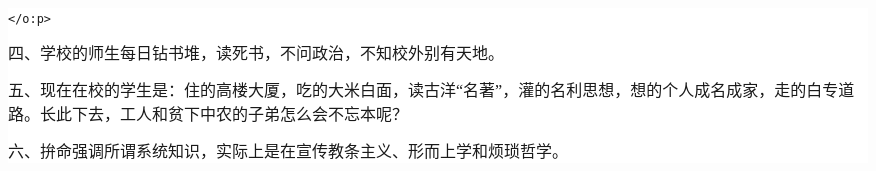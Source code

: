     </o:p>
   </font>
  </p>
  <p class="MsoNormal">
   <o:p>
    <font size="3">
    </font>
   </o:p>
  </p>
  <p class="MsoNormal">
   <font size="3">
    <span lang="ZH-CN" style="font-family:宋体;mso-ascii-font-family:
Calibri;mso-ascii-theme-font:minor-latin;mso-fareast-font-family:宋体;mso-fareast-theme-font:
minor-fareast">
     四、学校的师生每日钻书堆，读死书，不问政治，不知校外别有天地。
    </span>
    <o:p>
    </o:p>
   </font>
  </p>
  <p class="MsoNormal">
   <font size="3">
    <o:p>
    </o:p>
   </font>
  </p>
  <p class="MsoNormal">
   <font size="3">
    <span lang="ZH-CN" style="font-family:宋体;mso-ascii-font-family:
Calibri;mso-ascii-theme-font:minor-latin;mso-fareast-font-family:宋体;mso-fareast-theme-font:
minor-fareast">
     五、现在在校的学生是：住的高楼大厦，吃的大米白面，读古洋“名著”，灌的名利思想，想的个人成名成家，走的白专道路。长此下去，工人和贫下中农的子弟怎么会不忘本呢？
    </span>
    <o:p>
    </o:p>
   </font>
  </p>
  <p class="MsoNormal">
   <o:p>
    <font size="3">
    </font>
   </o:p>
  </p>
  <p class="MsoNormal">
   <font size="3">
    <span lang="ZH-CN" style="font-family:宋体;mso-ascii-font-family:
Calibri;mso-ascii-theme-font:minor-latin;mso-fareast-font-family:宋体;mso-fareast-theme-font:
minor-fareast">
     六、拚命强调所谓系统知识，实际上是在宣传教条主义、形而上学和烦琐哲学。
    </span>
    <o:p>
    </o:p>
   </font>
  </p>
  <p class="MsoNormal">
   <o:p>
    <font size="3">
    </font>
   </o:p>
  </p>
  <p class="MsoNormal">
   <font size="3">
    <span lang="ZH-CN" style="font-family:宋体;mso-ascii-font-family:
Calibri;mso-ascii-theme-font:minor-latin;mso-fareast-font-family:宋体;mso-fareast-theme-font: